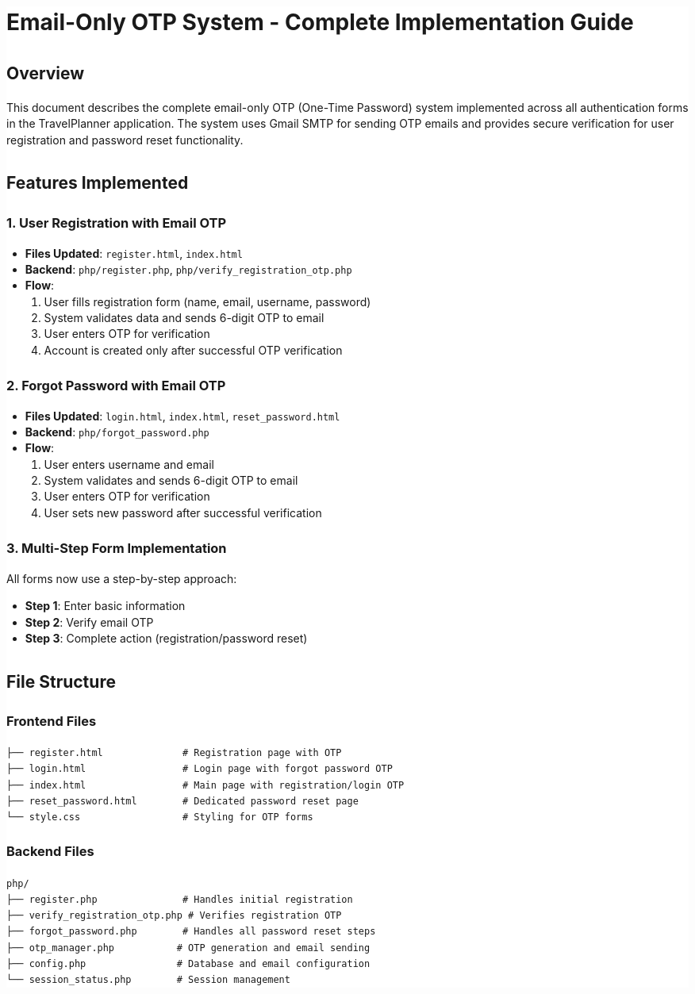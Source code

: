 # Email-Only OTP System - Complete Implementation Guide

## Overview
This document describes the complete email-only OTP (One-Time Password) system implemented across all authentication forms in the TravelPlanner application. The system uses Gmail SMTP for sending OTP emails and provides secure verification for user registration and password reset functionality.

## Features Implemented

### 1. User Registration with Email OTP
- **Files Updated**: `register.html`, `index.html`
- **Backend**: `php/register.php`, `php/verify_registration_otp.php`
- **Flow**:
  1. User fills registration form (name, email, username, password)
  2. System validates data and sends 6-digit OTP to email
  3. User enters OTP for verification
  4. Account is created only after successful OTP verification

### 2. Forgot Password with Email OTP
- **Files Updated**: `login.html`, `index.html`, `reset_password.html`
- **Backend**: `php/forgot_password.php`
- **Flow**:
  1. User enters username and email
  2. System validates and sends 6-digit OTP to email
  3. User enters OTP for verification
  4. User sets new password after successful verification

### 3. Multi-Step Form Implementation
All forms now use a step-by-step approach:
- **Step 1**: Enter basic information
- **Step 2**: Verify email OTP
- **Step 3**: Complete action (registration/password reset)

## File Structure

### Frontend Files
```
├── register.html              # Registration page with OTP
├── login.html                 # Login page with forgot password OTP
├── index.html                 # Main page with registration/login OTP
├── reset_password.html        # Dedicated password reset page
└── style.css                  # Styling for OTP forms
```

### Backend Files
```
php/
├── register.php               # Handles initial registration
├── verify_registration_otp.php # Verifies registration OTP
├── forgot_password.php        # Handles all password reset steps
├── otp_manager.php           # OTP generation and email sending
├── config.php                # Database and email configuration
└── session_status.php        # Session management
```
